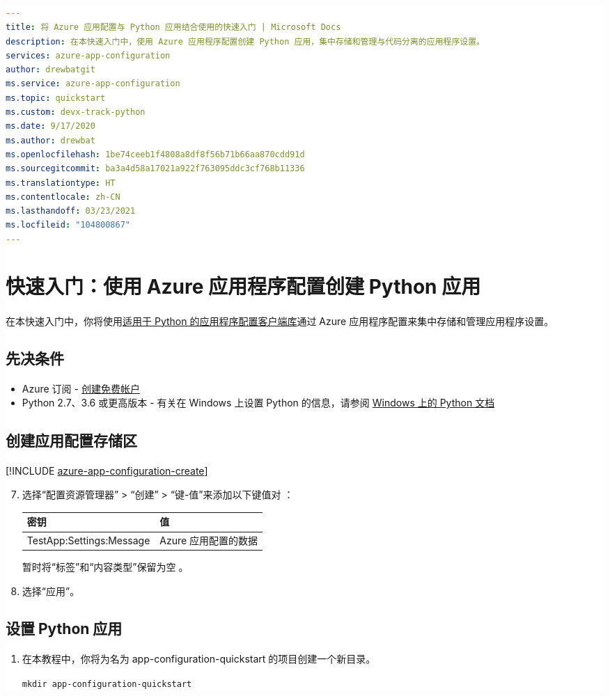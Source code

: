 ```yaml
---
title: 将 Azure 应用配置与 Python 应用结合使用的快速入门 | Microsoft Docs
description: 在本快速入门中，使用 Azure 应用程序配置创建 Python 应用，集中存储和管理与代码分离的应用程序设置。
services: azure-app-configuration
author: drewbatgit
ms.service: azure-app-configuration
ms.topic: quickstart
ms.custom: devx-track-python
ms.date: 9/17/2020
ms.author: drewbat
ms.openlocfilehash: 1be74ceeb1f4808a8df8f56b71b66aa870cdd91d
ms.sourcegitcommit: ba3a4d58a17021a922f763095ddc3cf768b11336
ms.translationtype: HT
ms.contentlocale: zh-CN
ms.lasthandoff: 03/23/2021
ms.locfileid: "104800867"
---
```

# <a name="quickstart-create-a-python-app-with-azure-app-configuration"></a>快速入门：使用 Azure 应用程序配置创建 Python 应用

在本快速入门中，你将使用[适用于 Python 的应用程序配置客户端库](https://github.com/Azure/azure-sdk-for-python/tree/master/sdk/appconfiguration/azure-appconfiguration)通过 Azure 应用程序配置来集中存储和管理应用程序设置。

## <a name="prerequisites"></a>先决条件

- Azure 订阅 - [创建免费帐户](https://azure.microsoft.com/free/)
- Python 2.7、3.6 或更高版本 - 有关在 Windows 上设置 Python 的信息，请参阅 [Windows 上的 Python 文档]( https://docs.microsoft.com/windows/python/)

## <a name="create-an-app-configuration-store"></a>创建应用配置存储区

[!INCLUDE [azure-app-configuration-create](../../includes/azure-app-configuration-create.md)]

7. 选择“配置资源管理器” > “创建” > “键-值”来添加以下键值对    ：

    | 密钥 | 值 |
    |---|---|
    | TestApp:Settings:Message | Azure 应用配置的数据 |

    暂时将“标签”和“内容类型”保留为空   。

8. 选择“应用”。

## <a name="setting-up-the-python-app"></a>设置 Python 应用

1. 在本教程中，你将为名为 app-configuration-quickstart 的项目创建一个新目录。

    ```console
    mkdir app-configuration-quickstart
    ```
